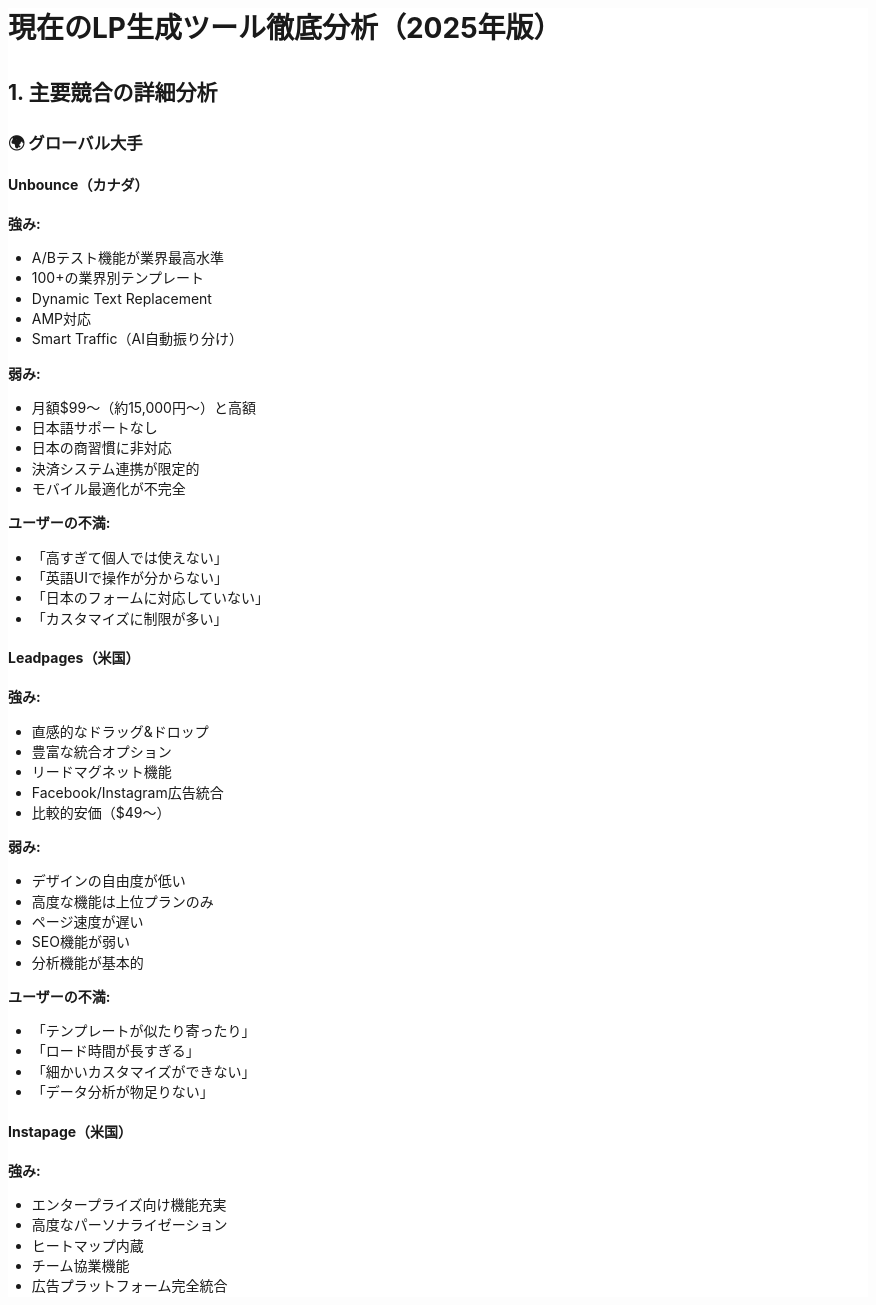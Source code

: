 # 現在のLP生成ツール徹底分析（2025年版）

## 1. 主要競合の詳細分析

### 🌍 グローバル大手

#### Unbounce（カナダ）
**強み:**
- A/Bテスト機能が業界最高水準
- 100+の業界別テンプレート
- Dynamic Text Replacement
- AMP対応
- Smart Traffic（AI自動振り分け）

**弱み:**
- 月額$99〜（約15,000円〜）と高額
- 日本語サポートなし
- 日本の商習慣に非対応
- 決済システム連携が限定的
- モバイル最適化が不完全

**ユーザーの不満:**
- 「高すぎて個人では使えない」
- 「英語UIで操作が分からない」
- 「日本のフォームに対応していない」
- 「カスタマイズに制限が多い」

#### Leadpages（米国）
**強み:**
- 直感的なドラッグ&ドロップ
- 豊富な統合オプション
- リードマグネット機能
- Facebook/Instagram広告統合
- 比較的安価（$49〜）

**弱み:**
- デザインの自由度が低い
- 高度な機能は上位プランのみ
- ページ速度が遅い
- SEO機能が弱い
- 分析機能が基本的

**ユーザーの不満:**
- 「テンプレートが似たり寄ったり」
- 「ロード時間が長すぎる」
- 「細かいカスタマイズができない」
- 「データ分析が物足りない」

#### Instapage（米国）
**強み:**
- エンタープライズ向け機能充実
- 高度なパーソナライゼーション
- ヒートマップ内蔵
- チーム協業機能
- 広告プラットフォーム完全統合
